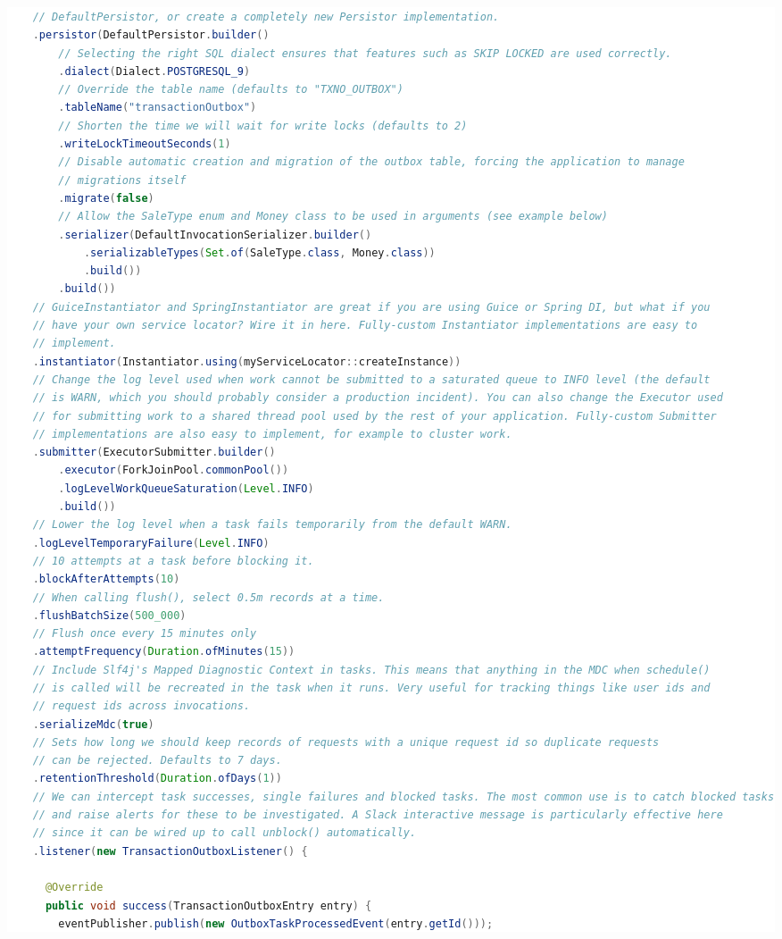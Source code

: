```java
    // DefaultPersistor, or create a completely new Persistor implementation.
    .persistor(DefaultPersistor.builder()
        // Selecting the right SQL dialect ensures that features such as SKIP LOCKED are used correctly.
        .dialect(Dialect.POSTGRESQL_9)
        // Override the table name (defaults to "TXNO_OUTBOX")
        .tableName("transactionOutbox")
        // Shorten the time we will wait for write locks (defaults to 2)
        .writeLockTimeoutSeconds(1)
        // Disable automatic creation and migration of the outbox table, forcing the application to manage
        // migrations itself
        .migrate(false)
        // Allow the SaleType enum and Money class to be used in arguments (see example below)
        .serializer(DefaultInvocationSerializer.builder()
            .serializableTypes(Set.of(SaleType.class, Money.class))
            .build())
        .build())
    // GuiceInstantiator and SpringInstantiator are great if you are using Guice or Spring DI, but what if you
    // have your own service locator? Wire it in here. Fully-custom Instantiator implementations are easy to
    // implement.
    .instantiator(Instantiator.using(myServiceLocator::createInstance))
    // Change the log level used when work cannot be submitted to a saturated queue to INFO level (the default
    // is WARN, which you should probably consider a production incident). You can also change the Executor used
    // for submitting work to a shared thread pool used by the rest of your application. Fully-custom Submitter
    // implementations are also easy to implement, for example to cluster work.
    .submitter(ExecutorSubmitter.builder()
        .executor(ForkJoinPool.commonPool())
        .logLevelWorkQueueSaturation(Level.INFO)
        .build())
    // Lower the log level when a task fails temporarily from the default WARN.
    .logLevelTemporaryFailure(Level.INFO)
    // 10 attempts at a task before blocking it.
    .blockAfterAttempts(10)
    // When calling flush(), select 0.5m records at a time.
    .flushBatchSize(500_000)
    // Flush once every 15 minutes only
    .attemptFrequency(Duration.ofMinutes(15))
    // Include Slf4j's Mapped Diagnostic Context in tasks. This means that anything in the MDC when schedule()
    // is called will be recreated in the task when it runs. Very useful for tracking things like user ids and
    // request ids across invocations.
    .serializeMdc(true)
    // Sets how long we should keep records of requests with a unique request id so duplicate requests
    // can be rejected. Defaults to 7 days.
    .retentionThreshold(Duration.ofDays(1))
    // We can intercept task successes, single failures and blocked tasks. The most common use is to catch blocked tasks
    // and raise alerts for these to be investigated. A Slack interactive message is particularly effective here
    // since it can be wired up to call unblock() automatically.
    .listener(new TransactionOutboxListener() {

      @Override
      public void success(TransactionOutboxEntry entry) {
        eventPublisher.publish(new OutboxTaskProcessedEvent(entry.getId()));
```